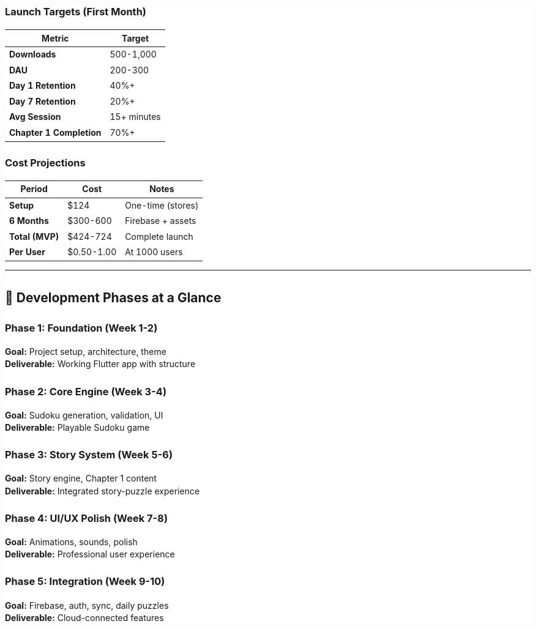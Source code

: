 ### Launch Targets (First Month)

| Metric | Target |
|--------|--------|
| **Downloads** | 500-1,000 |
| **DAU** | 200-300 |
| **Day 1 Retention** | 40%+ |
| **Day 7 Retention** | 20%+ |
| **Avg Session** | 15+ minutes |
| **Chapter 1 Completion** | 70%+ |

### Cost Projections

| Period | Cost | Notes |
|--------|------|-------|
| **Setup** | $124 | One-time (stores) |
| **6 Months** | $300-600 | Firebase + assets |
| **Total (MVP)** | $424-724 | Complete launch |
| **Per User** | $0.50-1.00 | At 1000 users |

---

## 🚀 Development Phases at a Glance

### Phase 1: Foundation (Week 1-2)
**Goal:** Project setup, architecture, theme  
**Deliverable:** Working Flutter app with structure

### Phase 2: Core Engine (Week 3-4)
**Goal:** Sudoku generation, validation, UI  
**Deliverable:** Playable Sudoku game

### Phase 3: Story System (Week 5-6)
**Goal:** Story engine, Chapter 1 content  
**Deliverable:** Integrated story-puzzle experience

### Phase 4: UI/UX Polish (Week 7-8)
**Goal:** Animations, sounds, polish  
**Deliverable:** Professional user experience

### Phase 5: Integration (Week 9-10)
**Goal:** Firebase, auth, sync, daily puzzles  
**Deliverable:** Cloud-connected features
